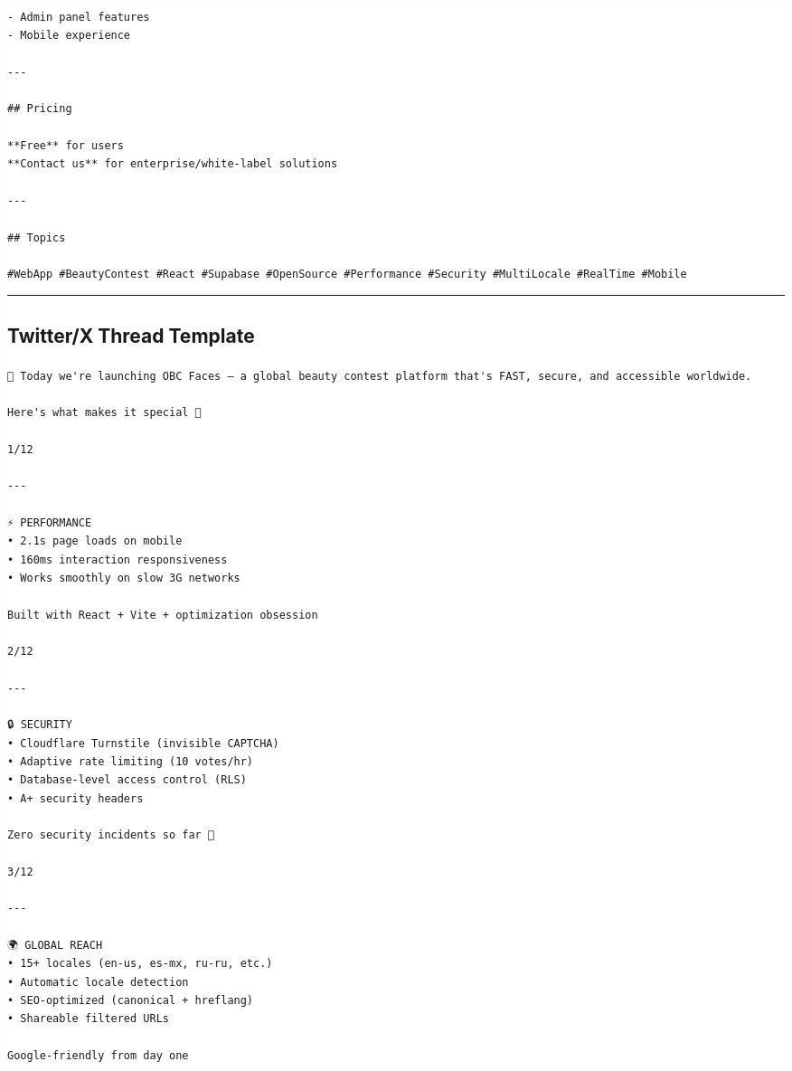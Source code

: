 ```
- Admin panel features
- Mobile experience

---

## Pricing

**Free** for users
**Contact us** for enterprise/white-label solutions

---

## Topics

#WebApp #BeautyContest #React #Supabase #OpenSource #Performance #Security #MultiLocale #RealTime #Mobile
```

---

## Twitter/X Thread Template

```markdown
🚀 Today we're launching OBC Faces — a global beauty contest platform that's FAST, secure, and accessible worldwide.

Here's what makes it special 🧵

1/12

---

⚡ PERFORMANCE
• 2.1s page loads on mobile
• 160ms interaction responsiveness
• Works smoothly on slow 3G networks

Built with React + Vite + optimization obsession

2/12

---

🔒 SECURITY
• Cloudflare Turnstile (invisible CAPTCHA)
• Adaptive rate limiting (10 votes/hr)
• Database-level access control (RLS)
• A+ security headers

Zero security incidents so far 🤞

3/12

---

🌍 GLOBAL REACH
• 15+ locales (en-us, es-mx, ru-ru, etc.)
• Automatic locale detection
• SEO-optimized (canonical + hreflang)
• Shareable filtered URLs

Google-friendly from day one

```